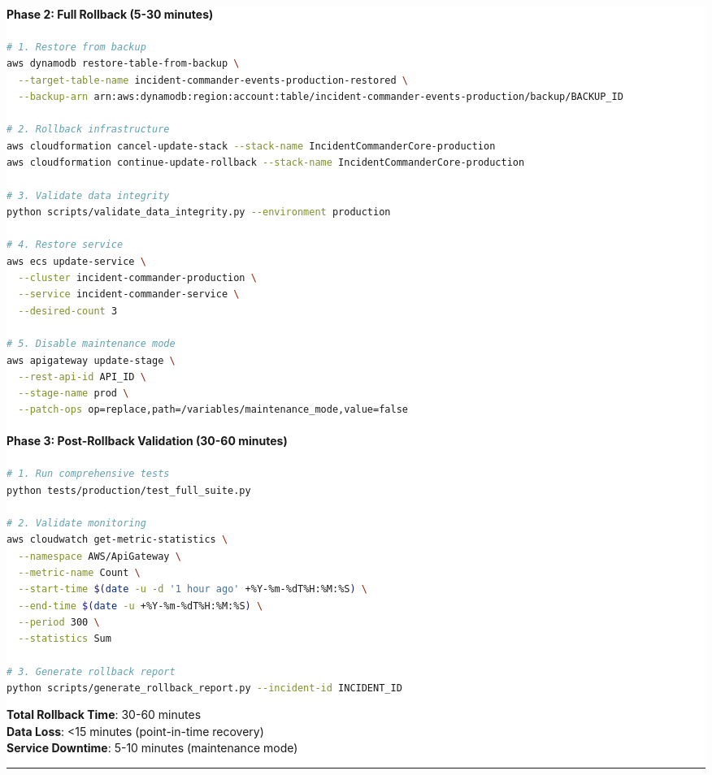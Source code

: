 #### Phase 2: Full Rollback (5-30 minutes)

```bash
# 1. Restore from backup
aws dynamodb restore-table-from-backup \
  --target-table-name incident-commander-events-production-restored \
  --backup-arn arn:aws:dynamodb:region:account:table/incident-commander-events-production/backup/BACKUP_ID

# 2. Rollback infrastructure
aws cloudformation cancel-update-stack --stack-name IncidentCommanderCore-production
aws cloudformation continue-update-rollback --stack-name IncidentCommanderCore-production

# 3. Validate data integrity
python scripts/validate_data_integrity.py --environment production

# 4. Restore service
aws ecs update-service \
  --cluster incident-commander-production \
  --service incident-commander-service \
  --desired-count 3

# 5. Disable maintenance mode
aws apigateway update-stage \
  --rest-api-id API_ID \
  --stage-name prod \
  --patch-ops op=replace,path=/variables/maintenance_mode,value=false
```

#### Phase 3: Post-Rollback Validation (30-60 minutes)

```bash
# 1. Run comprehensive tests
python tests/production/test_full_suite.py

# 2. Validate monitoring
aws cloudwatch get-metric-statistics \
  --namespace AWS/ApiGateway \
  --metric-name Count \
  --start-time $(date -u -d '1 hour ago' +%Y-%m-%dT%H:%M:%S) \
  --end-time $(date -u +%Y-%m-%dT%H:%M:%S) \
  --period 300 \
  --statistics Sum

# 3. Generate rollback report
python scripts/generate_rollback_report.py --incident-id INCIDENT_ID
```

**Total Rollback Time**: 30-60 minutes  
**Data Loss**: <15 minutes (point-in-time recovery)  
**Service Downtime**: 5-10 minutes (maintenance mode)

---
